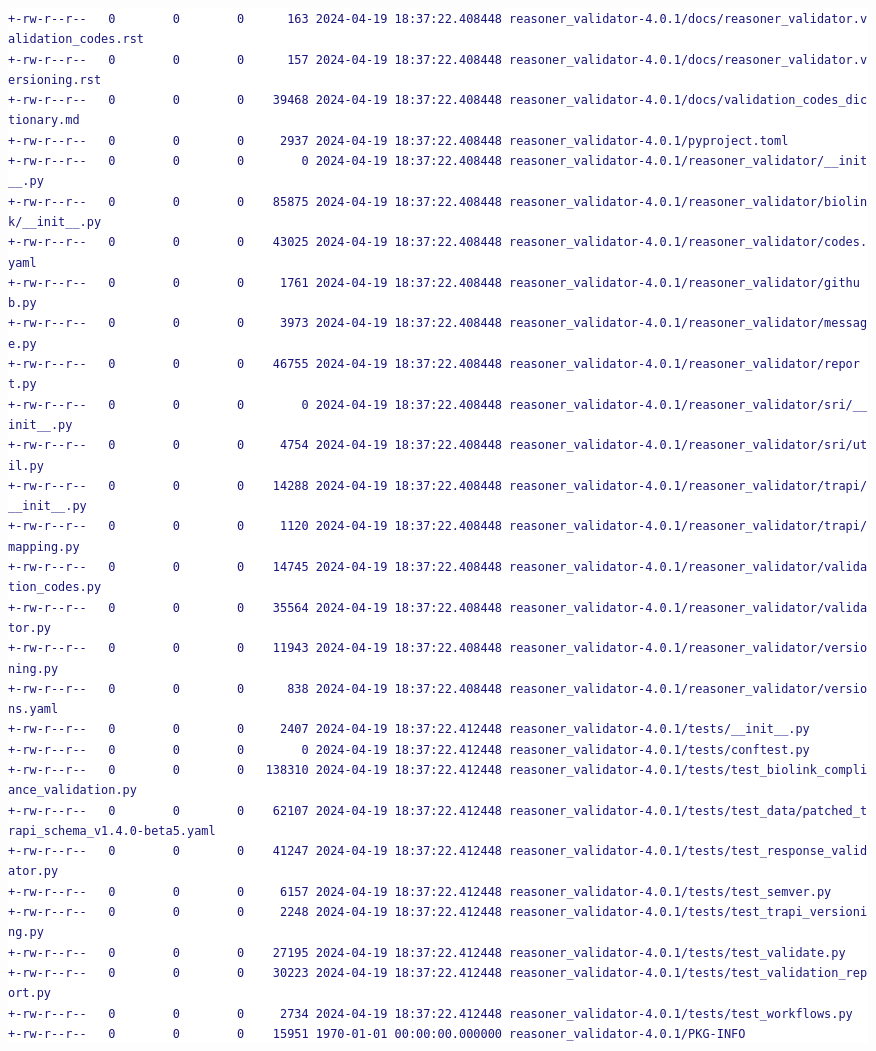 ```diff
+-rw-r--r--   0        0        0      163 2024-04-19 18:37:22.408448 reasoner_validator-4.0.1/docs/reasoner_validator.validation_codes.rst
+-rw-r--r--   0        0        0      157 2024-04-19 18:37:22.408448 reasoner_validator-4.0.1/docs/reasoner_validator.versioning.rst
+-rw-r--r--   0        0        0    39468 2024-04-19 18:37:22.408448 reasoner_validator-4.0.1/docs/validation_codes_dictionary.md
+-rw-r--r--   0        0        0     2937 2024-04-19 18:37:22.408448 reasoner_validator-4.0.1/pyproject.toml
+-rw-r--r--   0        0        0        0 2024-04-19 18:37:22.408448 reasoner_validator-4.0.1/reasoner_validator/__init__.py
+-rw-r--r--   0        0        0    85875 2024-04-19 18:37:22.408448 reasoner_validator-4.0.1/reasoner_validator/biolink/__init__.py
+-rw-r--r--   0        0        0    43025 2024-04-19 18:37:22.408448 reasoner_validator-4.0.1/reasoner_validator/codes.yaml
+-rw-r--r--   0        0        0     1761 2024-04-19 18:37:22.408448 reasoner_validator-4.0.1/reasoner_validator/github.py
+-rw-r--r--   0        0        0     3973 2024-04-19 18:37:22.408448 reasoner_validator-4.0.1/reasoner_validator/message.py
+-rw-r--r--   0        0        0    46755 2024-04-19 18:37:22.408448 reasoner_validator-4.0.1/reasoner_validator/report.py
+-rw-r--r--   0        0        0        0 2024-04-19 18:37:22.408448 reasoner_validator-4.0.1/reasoner_validator/sri/__init__.py
+-rw-r--r--   0        0        0     4754 2024-04-19 18:37:22.408448 reasoner_validator-4.0.1/reasoner_validator/sri/util.py
+-rw-r--r--   0        0        0    14288 2024-04-19 18:37:22.408448 reasoner_validator-4.0.1/reasoner_validator/trapi/__init__.py
+-rw-r--r--   0        0        0     1120 2024-04-19 18:37:22.408448 reasoner_validator-4.0.1/reasoner_validator/trapi/mapping.py
+-rw-r--r--   0        0        0    14745 2024-04-19 18:37:22.408448 reasoner_validator-4.0.1/reasoner_validator/validation_codes.py
+-rw-r--r--   0        0        0    35564 2024-04-19 18:37:22.408448 reasoner_validator-4.0.1/reasoner_validator/validator.py
+-rw-r--r--   0        0        0    11943 2024-04-19 18:37:22.408448 reasoner_validator-4.0.1/reasoner_validator/versioning.py
+-rw-r--r--   0        0        0      838 2024-04-19 18:37:22.408448 reasoner_validator-4.0.1/reasoner_validator/versions.yaml
+-rw-r--r--   0        0        0     2407 2024-04-19 18:37:22.412448 reasoner_validator-4.0.1/tests/__init__.py
+-rw-r--r--   0        0        0        0 2024-04-19 18:37:22.412448 reasoner_validator-4.0.1/tests/conftest.py
+-rw-r--r--   0        0        0   138310 2024-04-19 18:37:22.412448 reasoner_validator-4.0.1/tests/test_biolink_compliance_validation.py
+-rw-r--r--   0        0        0    62107 2024-04-19 18:37:22.412448 reasoner_validator-4.0.1/tests/test_data/patched_trapi_schema_v1.4.0-beta5.yaml
+-rw-r--r--   0        0        0    41247 2024-04-19 18:37:22.412448 reasoner_validator-4.0.1/tests/test_response_validator.py
+-rw-r--r--   0        0        0     6157 2024-04-19 18:37:22.412448 reasoner_validator-4.0.1/tests/test_semver.py
+-rw-r--r--   0        0        0     2248 2024-04-19 18:37:22.412448 reasoner_validator-4.0.1/tests/test_trapi_versioning.py
+-rw-r--r--   0        0        0    27195 2024-04-19 18:37:22.412448 reasoner_validator-4.0.1/tests/test_validate.py
+-rw-r--r--   0        0        0    30223 2024-04-19 18:37:22.412448 reasoner_validator-4.0.1/tests/test_validation_report.py
+-rw-r--r--   0        0        0     2734 2024-04-19 18:37:22.412448 reasoner_validator-4.0.1/tests/test_workflows.py
+-rw-r--r--   0        0        0    15951 1970-01-01 00:00:00.000000 reasoner_validator-4.0.1/PKG-INFO
```
